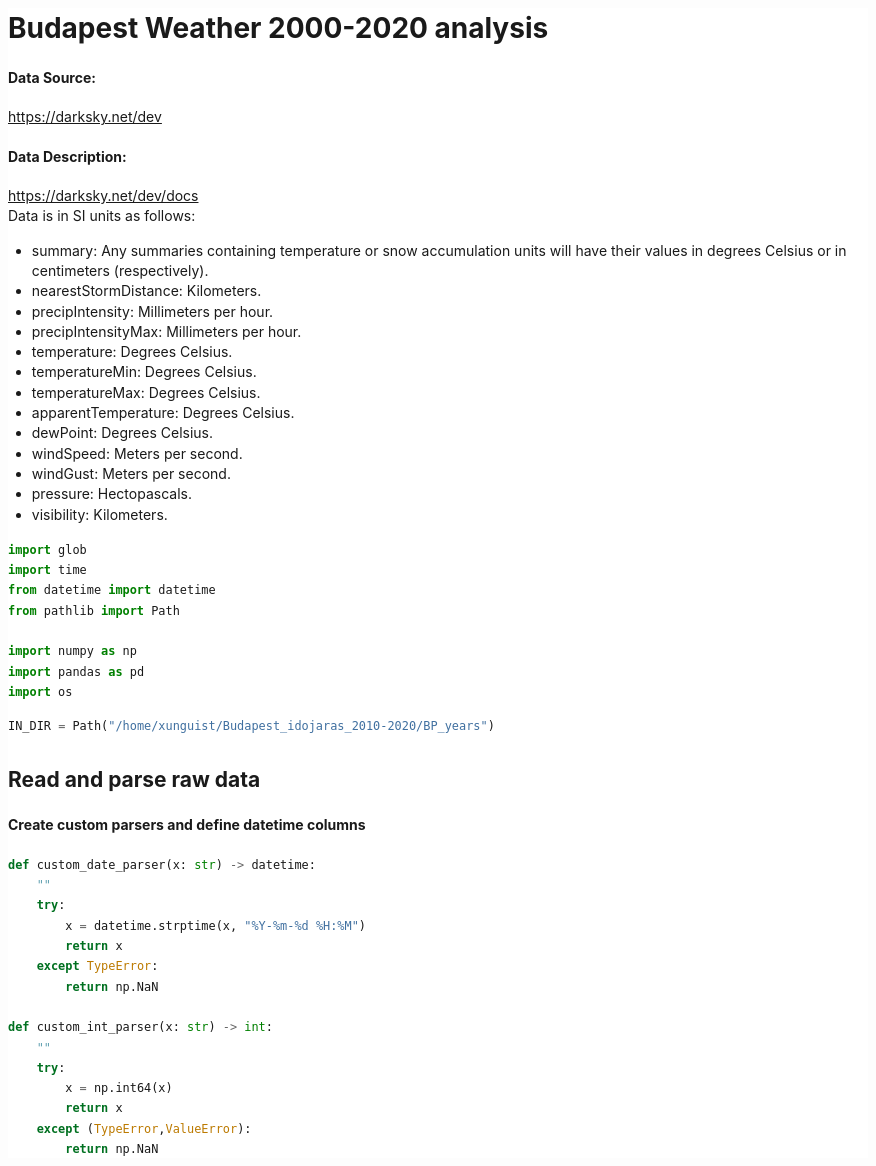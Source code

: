 # Budapest Weather 2000-2020 analysis

#### Data Source: 
https://darksky.net/dev



#### Data Description: 
https://darksky.net/dev/docs  
Data is in SI units as follows:

* summary: Any summaries containing temperature or snow accumulation units will have their values in degrees
  Celsius or in centimeters (respectively).
* nearestStormDistance: Kilometers.
* precipIntensity: Millimeters per hour.
* precipIntensityMax: Millimeters per hour.
* temperature: Degrees Celsius.
* temperatureMin: Degrees Celsius.
* temperatureMax: Degrees Celsius.
* apparentTemperature: Degrees Celsius.
* dewPoint: Degrees Celsius.
* windSpeed: Meters per second.
* windGust: Meters per second.
* pressure: Hectopascals.
* visibility: Kilometers.


```python
import glob
import time
from datetime import datetime
from pathlib import Path

import numpy as np
import pandas as pd
import os
```


```python
IN_DIR = Path("/home/xunguist/Budapest_idojaras_2010-2020/BP_years")
```

## Read and parse raw data

#### Create custom parsers and define datetime columns


```python
def custom_date_parser(x: str) -> datetime:
    ""
    try:
        x = datetime.strptime(x, "%Y-%m-%d %H:%M")
        return x
    except TypeError:
        return np.NaN
    
def custom_int_parser(x: str) -> int:
    ""
    try:
        x = np.int64(x)
        return x
    except (TypeError,ValueError):
        return np.NaN

```